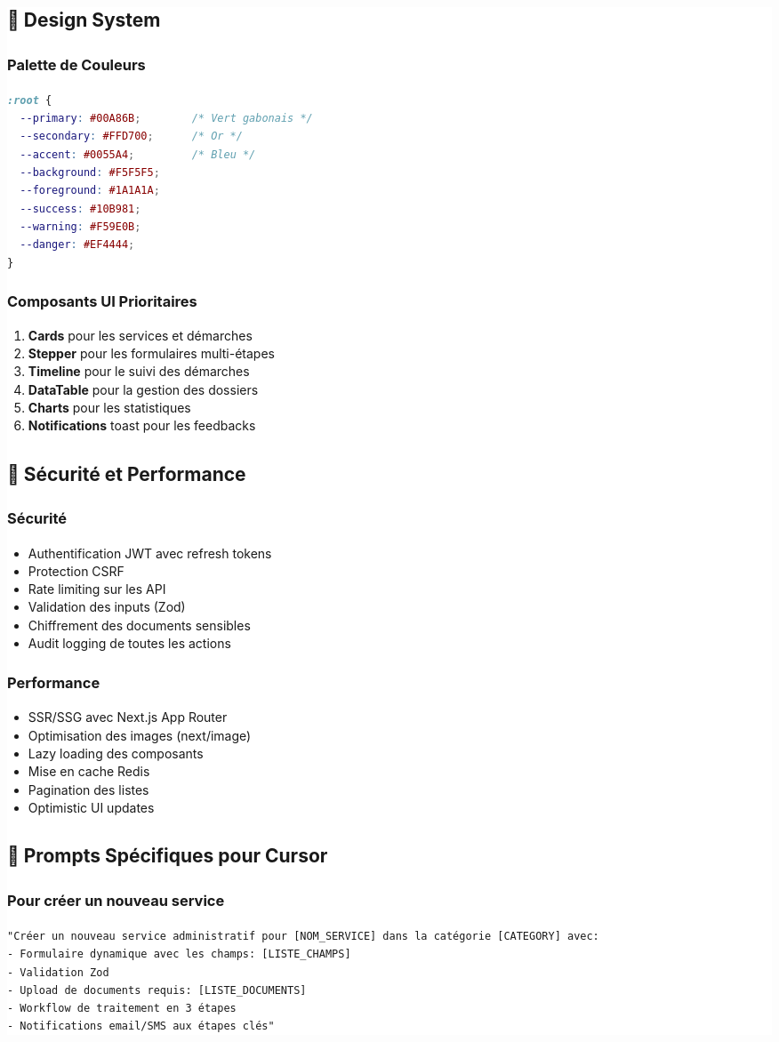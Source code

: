## 🎨 Design System

### Palette de Couleurs
```css
:root {
  --primary: #00A86B;        /* Vert gabonais */
  --secondary: #FFD700;      /* Or */
  --accent: #0055A4;         /* Bleu */
  --background: #F5F5F5;
  --foreground: #1A1A1A;
  --success: #10B981;
  --warning: #F59E0B;
  --danger: #EF4444;
}
```

### Composants UI Prioritaires
1. **Cards** pour les services et démarches
2. **Stepper** pour les formulaires multi-étapes
3. **Timeline** pour le suivi des démarches
4. **DataTable** pour la gestion des dossiers
5. **Charts** pour les statistiques
6. **Notifications** toast pour les feedbacks

## 🔐 Sécurité et Performance

### Sécurité
- Authentification JWT avec refresh tokens
- Protection CSRF
- Rate limiting sur les API
- Validation des inputs (Zod)
- Chiffrement des documents sensibles
- Audit logging de toutes les actions

### Performance
- SSR/SSG avec Next.js App Router
- Optimisation des images (next/image)
- Lazy loading des composants
- Mise en cache Redis
- Pagination des listes
- Optimistic UI updates

## 📝 Prompts Spécifiques pour Cursor

### Pour créer un nouveau service
```
"Créer un nouveau service administratif pour [NOM_SERVICE] dans la catégorie [CATEGORY] avec:
- Formulaire dynamique avec les champs: [LISTE_CHAMPS]
- Validation Zod
- Upload de documents requis: [LISTE_DOCUMENTS]
- Workflow de traitement en 3 étapes
- Notifications email/SMS aux étapes clés"
```
